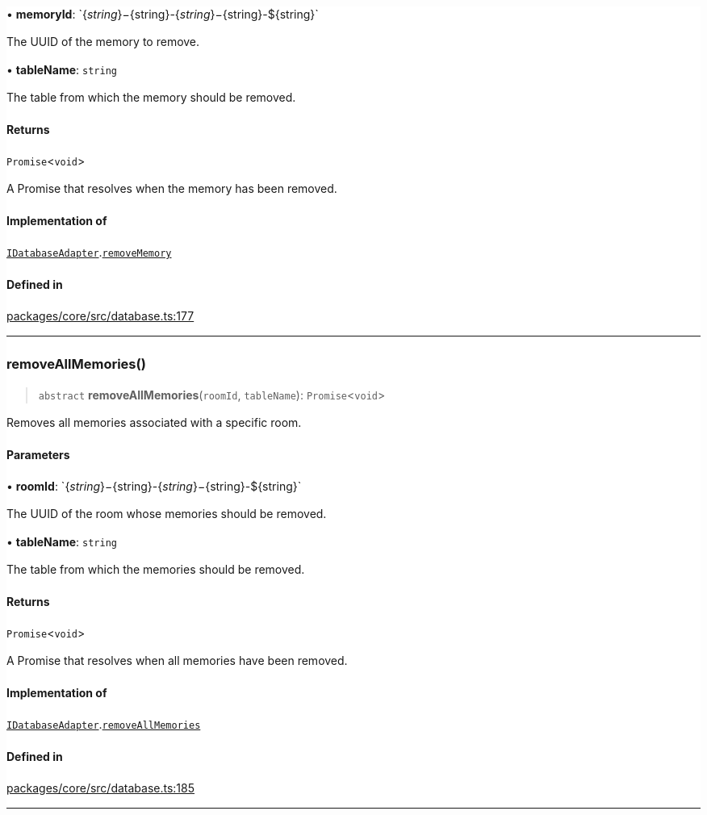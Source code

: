 • **memoryId**: \`$\{string\}-$\{string\}-$\{string\}-$\{string\}-$\{string\}\`

The UUID of the memory to remove.

• **tableName**: `string`

The table from which the memory should be removed.

#### Returns

`Promise`\<`void`\>

A Promise that resolves when the memory has been removed.

#### Implementation of

[`IDatabaseAdapter`](../interfaces/IDatabaseAdapter.md).[`removeMemory`](../interfaces/IDatabaseAdapter.md#removeMemory)

#### Defined in

[packages/core/src/database.ts:177](https://github.com/Matth26/eliza/blob/main/packages/core/src/database.ts#L177)

***

### removeAllMemories()

> `abstract` **removeAllMemories**(`roomId`, `tableName`): `Promise`\<`void`\>

Removes all memories associated with a specific room.

#### Parameters

• **roomId**: \`$\{string\}-$\{string\}-$\{string\}-$\{string\}-$\{string\}\`

The UUID of the room whose memories should be removed.

• **tableName**: `string`

The table from which the memories should be removed.

#### Returns

`Promise`\<`void`\>

A Promise that resolves when all memories have been removed.

#### Implementation of

[`IDatabaseAdapter`](../interfaces/IDatabaseAdapter.md).[`removeAllMemories`](../interfaces/IDatabaseAdapter.md#removeAllMemories)

#### Defined in

[packages/core/src/database.ts:185](https://github.com/Matth26/eliza/blob/main/packages/core/src/database.ts#L185)

***
